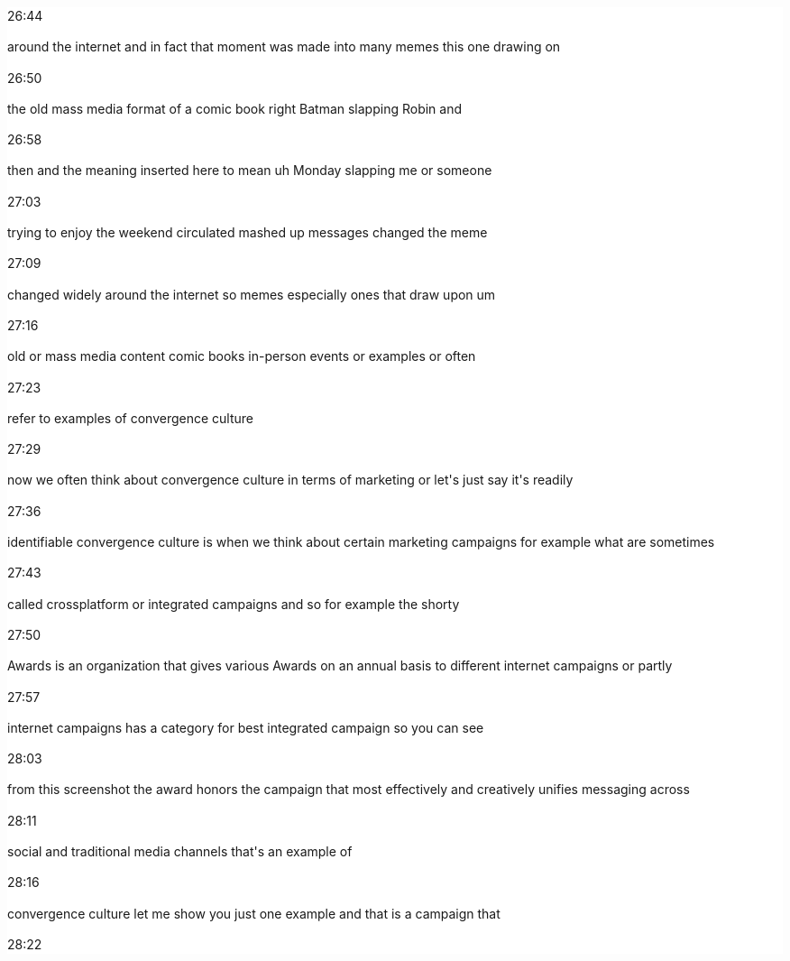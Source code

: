 26:44

around the internet and in fact that moment was made into many memes this one drawing on

26:50

the old mass media format of a comic book right Batman slapping Robin and

26:58

then and the meaning inserted here to mean uh Monday slapping me or someone

27:03

trying to enjoy the weekend circulated mashed up messages changed the meme

27:09

changed widely around the internet so memes especially ones that draw upon um

27:16

old or mass media content comic books in-person events or examples or often

27:23

refer to examples of convergence culture

27:29

now we often think about convergence culture in terms of marketing or let's just say it's readily

27:36

identifiable convergence culture is when we think about certain marketing campaigns for example what are sometimes

27:43

called crossplatform or integrated campaigns and so for example the shorty

27:50

Awards is an organization that gives various Awards on an annual basis to different internet campaigns or partly

27:57

internet campaigns has a category for best integrated campaign so you can see

28:03

from this screenshot the award honors the campaign that most effectively and creatively unifies messaging across

28:11

social and traditional media channels that's an example of

28:16

convergence culture let me show you just one example and that is a campaign that

28:22
